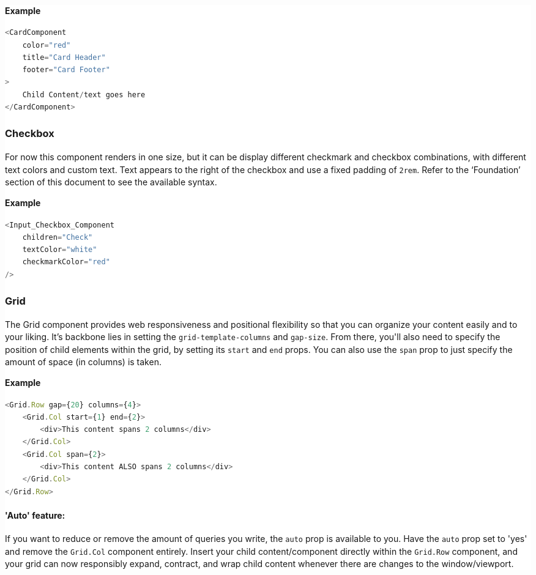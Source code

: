 **Example**

```javascript
<CardComponent
	color="red"
	title="Card Header"
	footer="Card Footer"
>
	Child Content/text goes here
</CardComponent>
```


### Checkbox  
For now this component renders in one size, but it can be display different checkmark and checkbox combinations, with different text colors and custom text. Text appears to the right of the checkbox and use a fixed padding of `2rem`. Refer to the ‘Foundation’ section of this document to see the available syntax.

**Example**

```javascript
<Input_Checkbox_Component
	children="Check"
	textColor="white"
	checkmarkColor="red"
/>
```


### Grid  
The Grid component provides web responsiveness and positional flexibility so that you can organize your content easily and to your liking. It’s backbone lies in setting the `grid-template-columns` and `gap-size`. From there, you'll also need to specify the position of child elements within the grid, by setting its `start` and `end` props. You can also use the `span` prop to just specify the amount of space (in columns) is taken.

**Example**

```javascript
<Grid.Row gap={20} columns={4}>
	<Grid.Col start={1} end={2}>
		<div>This content spans 2 columns</div>
	</Grid.Col>
	<Grid.Col span={2}>
		<div>This content ALSO spans 2 columns</div>
	</Grid.Col>
</Grid.Row>
```

#### 'Auto' feature:  
If you want to reduce or remove the amount of queries you write, the `auto` prop is available to you. Have the `auto` prop set to 'yes' and remove the `Grid.Col` component entirely. Insert your child content/component directly within the `Grid.Row` component, and your grid can now responsibly expand, contract, and wrap child content whenever there are changes to the window/viewport.
